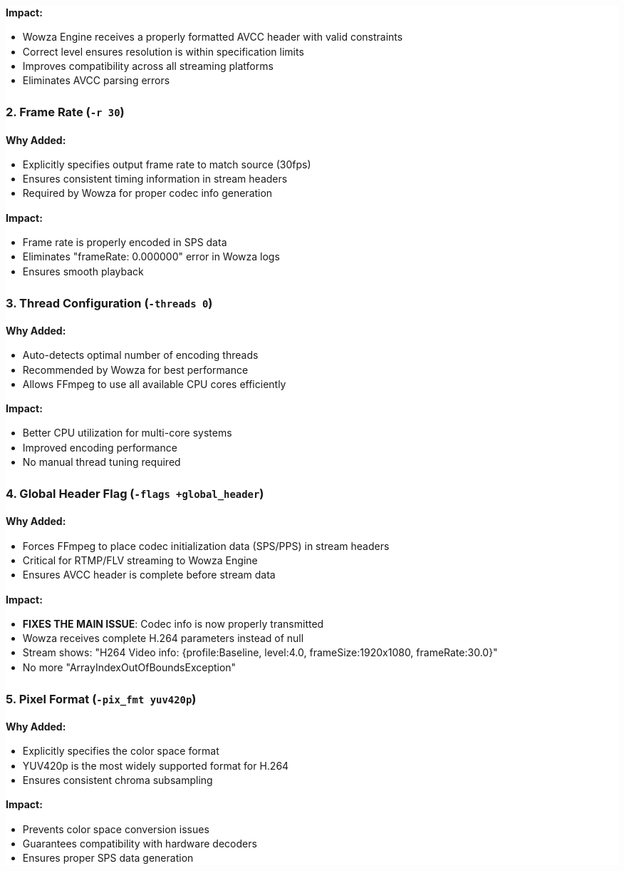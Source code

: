 **Impact:**
- Wowza Engine receives a properly formatted AVCC header with valid constraints
- Correct level ensures resolution is within specification limits
- Improves compatibility across all streaming platforms
- Eliminates AVCC parsing errors

### 2. **Frame Rate (`-r 30`)**

**Why Added:**
- Explicitly specifies output frame rate to match source (30fps)
- Ensures consistent timing information in stream headers
- Required by Wowza for proper codec info generation

**Impact:**
- Frame rate is properly encoded in SPS data
- Eliminates "frameRate: 0.000000" error in Wowza logs
- Ensures smooth playback

### 3. **Thread Configuration (`-threads 0`)**

**Why Added:**
- Auto-detects optimal number of encoding threads
- Recommended by Wowza for best performance
- Allows FFmpeg to use all available CPU cores efficiently

**Impact:**
- Better CPU utilization for multi-core systems
- Improved encoding performance
- No manual thread tuning required

### 4. **Global Header Flag (`-flags +global_header`)**

**Why Added:**
- Forces FFmpeg to place codec initialization data (SPS/PPS) in stream headers
- Critical for RTMP/FLV streaming to Wowza Engine
- Ensures AVCC header is complete before stream data

**Impact:**
- **FIXES THE MAIN ISSUE**: Codec info is now properly transmitted
- Wowza receives complete H.264 parameters instead of null
- Stream shows: "H264 Video info: {profile:Baseline, level:4.0, frameSize:1920x1080, frameRate:30.0}"
- No more "ArrayIndexOutOfBoundsException"

### 5. **Pixel Format (`-pix_fmt yuv420p`)**

**Why Added:**
- Explicitly specifies the color space format
- YUV420p is the most widely supported format for H.264
- Ensures consistent chroma subsampling

**Impact:**
- Prevents color space conversion issues
- Guarantees compatibility with hardware decoders
- Ensures proper SPS data generation
